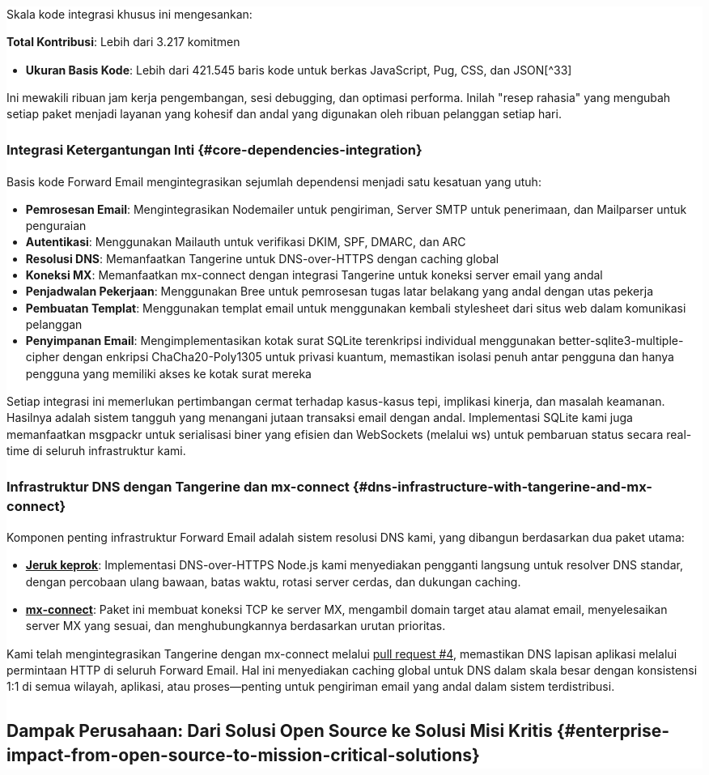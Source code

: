 Skala kode integrasi khusus ini mengesankan:

**Total Kontribusi**: Lebih dari 3.217 komitmen
* **Ukuran Basis Kode**: Lebih dari 421.545 baris kode untuk berkas JavaScript, Pug, CSS, dan JSON\[^33]

Ini mewakili ribuan jam kerja pengembangan, sesi debugging, dan optimasi performa. Inilah "resep rahasia" yang mengubah setiap paket menjadi layanan yang kohesif dan andal yang digunakan oleh ribuan pelanggan setiap hari.

### Integrasi Ketergantungan Inti {#core-dependencies-integration}

Basis kode Forward Email mengintegrasikan sejumlah dependensi menjadi satu kesatuan yang utuh:

* **Pemrosesan Email**: Mengintegrasikan Nodemailer untuk pengiriman, Server SMTP untuk penerimaan, dan Mailparser untuk penguraian
* **Autentikasi**: Menggunakan Mailauth untuk verifikasi DKIM, SPF, DMARC, dan ARC
* **Resolusi DNS**: Memanfaatkan Tangerine untuk DNS-over-HTTPS dengan caching global
* **Koneksi MX**: Memanfaatkan mx-connect dengan integrasi Tangerine untuk koneksi server email yang andal
* **Penjadwalan Pekerjaan**: Menggunakan Bree untuk pemrosesan tugas latar belakang yang andal dengan utas pekerja
* **Pembuatan Templat**: Menggunakan templat email untuk menggunakan kembali stylesheet dari situs web dalam komunikasi pelanggan
* **Penyimpanan Email**: Mengimplementasikan kotak surat SQLite terenkripsi individual menggunakan better-sqlite3-multiple-cipher dengan enkripsi ChaCha20-Poly1305 untuk privasi kuantum, memastikan isolasi penuh antar pengguna dan hanya pengguna yang memiliki akses ke kotak surat mereka

Setiap integrasi ini memerlukan pertimbangan cermat terhadap kasus-kasus tepi, implikasi kinerja, dan masalah keamanan. Hasilnya adalah sistem tangguh yang menangani jutaan transaksi email dengan andal. Implementasi SQLite kami juga memanfaatkan msgpackr untuk serialisasi biner yang efisien dan WebSockets (melalui ws) untuk pembaruan status secara real-time di seluruh infrastruktur kami.

### Infrastruktur DNS dengan Tangerine dan mx-connect {#dns-infrastructure-with-tangerine-and-mx-connect}

Komponen penting infrastruktur Forward Email adalah sistem resolusi DNS kami, yang dibangun berdasarkan dua paket utama:

* **[Jeruk keprok](https://github.com/forwardemail/nodejs-dns-over-https-tangerine)**: Implementasi DNS-over-HTTPS Node.js kami menyediakan pengganti langsung untuk resolver DNS standar, dengan percobaan ulang bawaan, batas waktu, rotasi server cerdas, dan dukungan caching.

* **[mx-connect](https://github.com/zone-eu/mx-connect)**: Paket ini membuat koneksi TCP ke server MX, mengambil domain target atau alamat email, menyelesaikan server MX yang sesuai, dan menghubungkannya berdasarkan urutan prioritas.

Kami telah mengintegrasikan Tangerine dengan mx-connect melalui [pull request #4](https://github.com/zone-eu/mx-connect/pull/4), memastikan DNS lapisan aplikasi melalui permintaan HTTP di seluruh Forward Email. Hal ini menyediakan caching global untuk DNS dalam skala besar dengan konsistensi 1:1 di semua wilayah, aplikasi, atau proses—penting untuk pengiriman email yang andal dalam sistem terdistribusi.

## Dampak Perusahaan: Dari Solusi Open Source ke Solusi Misi Kritis {#enterprise-impact-from-open-source-to-mission-critical-solutions}
